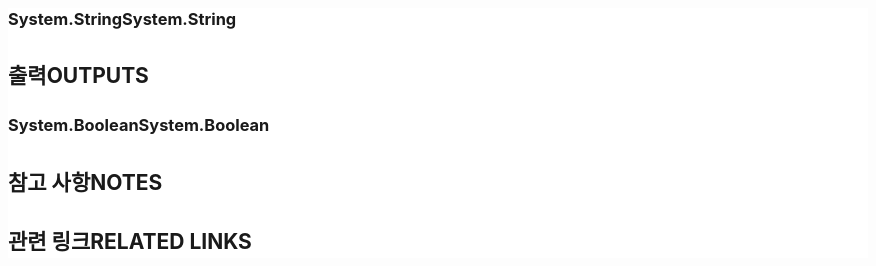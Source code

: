 ### <span data-ttu-id="ee31e-139">System.String</span><span class="sxs-lookup"><span data-stu-id="ee31e-139">System.String</span></span>

## <span data-ttu-id="ee31e-140">출력</span><span class="sxs-lookup"><span data-stu-id="ee31e-140">OUTPUTS</span></span>

### <span data-ttu-id="ee31e-141">System.Boolean</span><span class="sxs-lookup"><span data-stu-id="ee31e-141">System.Boolean</span></span>

## <span data-ttu-id="ee31e-142">참고 사항</span><span class="sxs-lookup"><span data-stu-id="ee31e-142">NOTES</span></span>

## <span data-ttu-id="ee31e-143">관련 링크</span><span class="sxs-lookup"><span data-stu-id="ee31e-143">RELATED LINKS</span></span>
